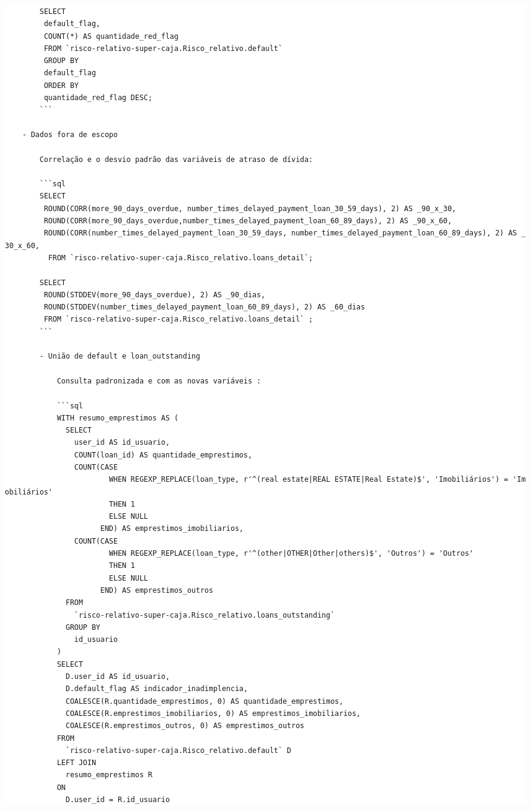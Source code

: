             SELECT
             default_flag,
             COUNT(*) AS quantidade_red_flag
             FROM `risco-relativo-super-caja.Risco_relativo.default`
             GROUP BY
             default_flag
             ORDER BY
             quantidade_red_flag DESC;
            ```
            
        - Dados fora de escopo
            
            Correlação e o desvio padrão das variáveis de atraso de dívida:
            
            ```sql
            SELECT 
             ROUND(CORR(more_90_days_overdue, number_times_delayed_payment_loan_30_59_days), 2) AS _90_x_30,
             ROUND(CORR(more_90_days_overdue,number_times_delayed_payment_loan_60_89_days), 2) AS _90_x_60,
             ROUND(CORR(number_times_delayed_payment_loan_30_59_days, number_times_delayed_payment_loan_60_89_days), 2) AS _30_x_60,
              FROM `risco-relativo-super-caja.Risco_relativo.loans_detail`;
            
            SELECT
             ROUND(STDDEV(more_90_days_overdue), 2) AS _90_dias,
             ROUND(STDDEV(number_times_delayed_payment_loan_60_89_days), 2) AS _60_dias
             FROM `risco-relativo-super-caja.Risco_relativo.loans_detail` ; 
            ```
            
            - União de default e loan_outstanding
                
                Consulta padronizada e com as novas variáveis :
                
                ```sql
                WITH resumo_emprestimos AS (
                  SELECT
                    user_id AS id_usuario,
                    COUNT(loan_id) AS quantidade_emprestimos,
                    COUNT(CASE 
                            WHEN REGEXP_REPLACE(loan_type, r'^(real estate|REAL ESTATE|Real Estate)$', 'Imobiliários') = 'Imobiliários' 
                            THEN 1 
                            ELSE NULL 
                          END) AS emprestimos_imobiliarios,
                    COUNT(CASE 
                            WHEN REGEXP_REPLACE(loan_type, r'^(other|OTHER|Other|others)$', 'Outros') = 'Outros' 
                            THEN 1 
                            ELSE NULL 
                          END) AS emprestimos_outros
                  FROM
                    `risco-relativo-super-caja.Risco_relativo.loans_outstanding`
                  GROUP BY
                    id_usuario
                )
                SELECT
                  D.user_id AS id_usuario,
                  D.default_flag AS indicador_inadimplencia,
                  COALESCE(R.quantidade_emprestimos, 0) AS quantidade_emprestimos,
                  COALESCE(R.emprestimos_imobiliarios, 0) AS emprestimos_imobiliarios,
                  COALESCE(R.emprestimos_outros, 0) AS emprestimos_outros
                FROM
                  `risco-relativo-super-caja.Risco_relativo.default` D
                LEFT JOIN
                  resumo_emprestimos R
                ON
                  D.user_id = R.id_usuario
                